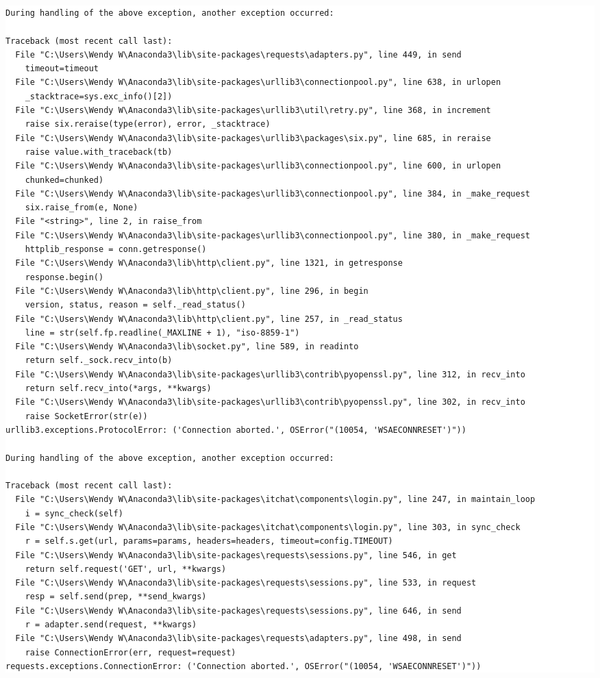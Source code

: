     During handling of the above exception, another exception occurred:
    
    Traceback (most recent call last):
      File "C:\Users\Wendy W\Anaconda3\lib\site-packages\requests\adapters.py", line 449, in send
        timeout=timeout
      File "C:\Users\Wendy W\Anaconda3\lib\site-packages\urllib3\connectionpool.py", line 638, in urlopen
        _stacktrace=sys.exc_info()[2])
      File "C:\Users\Wendy W\Anaconda3\lib\site-packages\urllib3\util\retry.py", line 368, in increment
        raise six.reraise(type(error), error, _stacktrace)
      File "C:\Users\Wendy W\Anaconda3\lib\site-packages\urllib3\packages\six.py", line 685, in reraise
        raise value.with_traceback(tb)
      File "C:\Users\Wendy W\Anaconda3\lib\site-packages\urllib3\connectionpool.py", line 600, in urlopen
        chunked=chunked)
      File "C:\Users\Wendy W\Anaconda3\lib\site-packages\urllib3\connectionpool.py", line 384, in _make_request
        six.raise_from(e, None)
      File "<string>", line 2, in raise_from
      File "C:\Users\Wendy W\Anaconda3\lib\site-packages\urllib3\connectionpool.py", line 380, in _make_request
        httplib_response = conn.getresponse()
      File "C:\Users\Wendy W\Anaconda3\lib\http\client.py", line 1321, in getresponse
        response.begin()
      File "C:\Users\Wendy W\Anaconda3\lib\http\client.py", line 296, in begin
        version, status, reason = self._read_status()
      File "C:\Users\Wendy W\Anaconda3\lib\http\client.py", line 257, in _read_status
        line = str(self.fp.readline(_MAXLINE + 1), "iso-8859-1")
      File "C:\Users\Wendy W\Anaconda3\lib\socket.py", line 589, in readinto
        return self._sock.recv_into(b)
      File "C:\Users\Wendy W\Anaconda3\lib\site-packages\urllib3\contrib\pyopenssl.py", line 312, in recv_into
        return self.recv_into(*args, **kwargs)
      File "C:\Users\Wendy W\Anaconda3\lib\site-packages\urllib3\contrib\pyopenssl.py", line 302, in recv_into
        raise SocketError(str(e))
    urllib3.exceptions.ProtocolError: ('Connection aborted.', OSError("(10054, 'WSAECONNRESET')"))
    
    During handling of the above exception, another exception occurred:
    
    Traceback (most recent call last):
      File "C:\Users\Wendy W\Anaconda3\lib\site-packages\itchat\components\login.py", line 247, in maintain_loop
        i = sync_check(self)
      File "C:\Users\Wendy W\Anaconda3\lib\site-packages\itchat\components\login.py", line 303, in sync_check
        r = self.s.get(url, params=params, headers=headers, timeout=config.TIMEOUT)
      File "C:\Users\Wendy W\Anaconda3\lib\site-packages\requests\sessions.py", line 546, in get
        return self.request('GET', url, **kwargs)
      File "C:\Users\Wendy W\Anaconda3\lib\site-packages\requests\sessions.py", line 533, in request
        resp = self.send(prep, **send_kwargs)
      File "C:\Users\Wendy W\Anaconda3\lib\site-packages\requests\sessions.py", line 646, in send
        r = adapter.send(request, **kwargs)
      File "C:\Users\Wendy W\Anaconda3\lib\site-packages\requests\adapters.py", line 498, in send
        raise ConnectionError(err, request=request)
    requests.exceptions.ConnectionError: ('Connection aborted.', OSError("(10054, 'WSAECONNRESET')"))
    